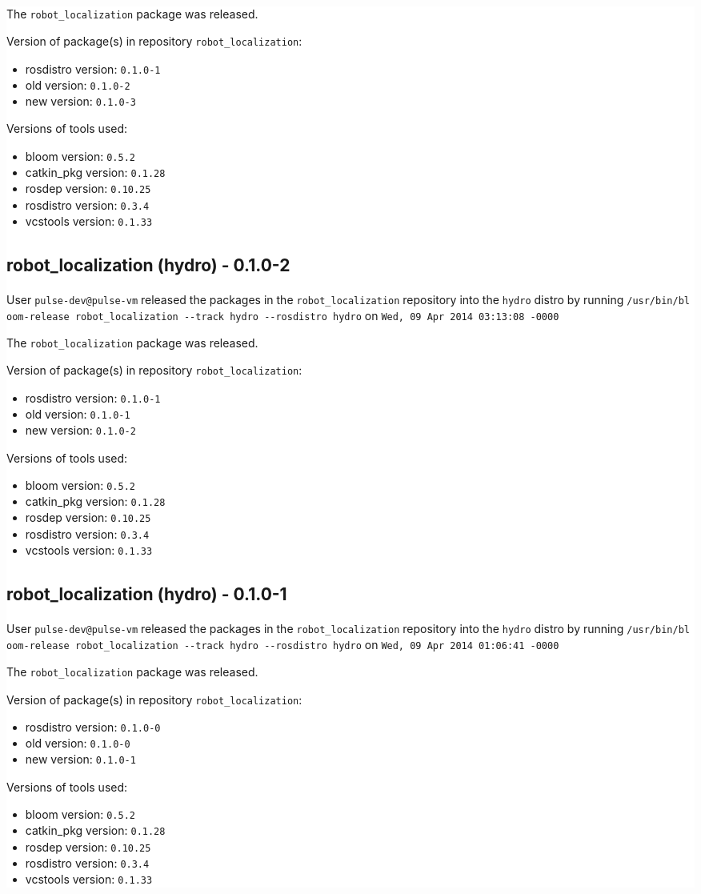 The `robot_localization` package was released.

Version of package(s) in repository `robot_localization`:
- rosdistro version: `0.1.0-1`
- old version: `0.1.0-2`
- new version: `0.1.0-3`

Versions of tools used:
- bloom version: `0.5.2`
- catkin_pkg version: `0.1.28`
- rosdep version: `0.10.25`
- rosdistro version: `0.3.4`
- vcstools version: `0.1.33`


## robot_localization (hydro) - 0.1.0-2

User `pulse-dev@pulse-vm` released the packages in the `robot_localization` repository into the `hydro` distro by running `/usr/bin/bloom-release robot_localization --track hydro --rosdistro hydro` on `Wed, 09 Apr 2014 03:13:08 -0000`

The `robot_localization` package was released.

Version of package(s) in repository `robot_localization`:
- rosdistro version: `0.1.0-1`
- old version: `0.1.0-1`
- new version: `0.1.0-2`

Versions of tools used:
- bloom version: `0.5.2`
- catkin_pkg version: `0.1.28`
- rosdep version: `0.10.25`
- rosdistro version: `0.3.4`
- vcstools version: `0.1.33`


## robot_localization (hydro) - 0.1.0-1

User `pulse-dev@pulse-vm` released the packages in the `robot_localization` repository into the `hydro` distro by running `/usr/bin/bloom-release robot_localization --track hydro --rosdistro hydro` on `Wed, 09 Apr 2014 01:06:41 -0000`

The `robot_localization` package was released.

Version of package(s) in repository `robot_localization`:
- rosdistro version: `0.1.0-0`
- old version: `0.1.0-0`
- new version: `0.1.0-1`

Versions of tools used:
- bloom version: `0.5.2`
- catkin_pkg version: `0.1.28`
- rosdep version: `0.10.25`
- rosdistro version: `0.3.4`
- vcstools version: `0.1.33`
